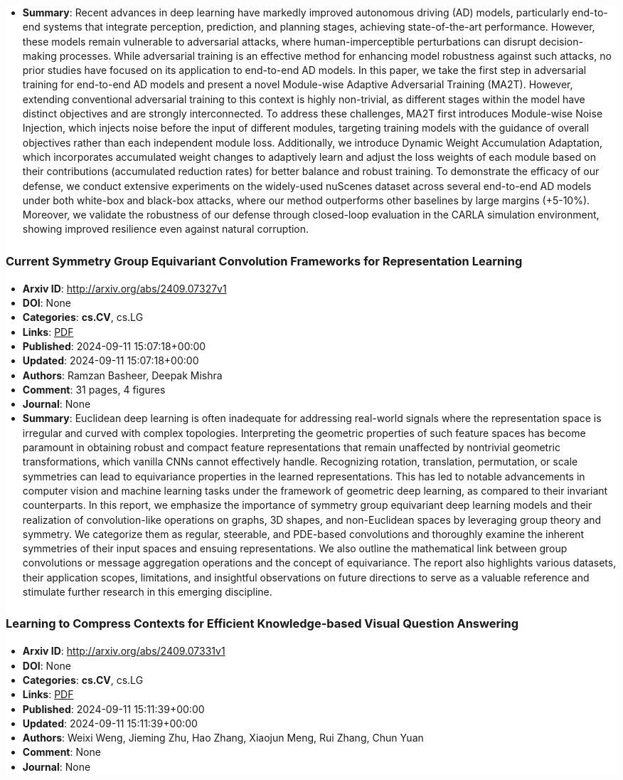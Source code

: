 - **Summary**: Recent advances in deep learning have markedly improved autonomous driving (AD) models, particularly end-to-end systems that integrate perception, prediction, and planning stages, achieving state-of-the-art performance. However, these models remain vulnerable to adversarial attacks, where human-imperceptible perturbations can disrupt decision-making processes. While adversarial training is an effective method for enhancing model robustness against such attacks, no prior studies have focused on its application to end-to-end AD models. In this paper, we take the first step in adversarial training for end-to-end AD models and present a novel Module-wise Adaptive Adversarial Training (MA2T). However, extending conventional adversarial training to this context is highly non-trivial, as different stages within the model have distinct objectives and are strongly interconnected. To address these challenges, MA2T first introduces Module-wise Noise Injection, which injects noise before the input of different modules, targeting training models with the guidance of overall objectives rather than each independent module loss. Additionally, we introduce Dynamic Weight Accumulation Adaptation, which incorporates accumulated weight changes to adaptively learn and adjust the loss weights of each module based on their contributions (accumulated reduction rates) for better balance and robust training. To demonstrate the efficacy of our defense, we conduct extensive experiments on the widely-used nuScenes dataset across several end-to-end AD models under both white-box and black-box attacks, where our method outperforms other baselines by large margins (+5-10%). Moreover, we validate the robustness of our defense through closed-loop evaluation in the CARLA simulation environment, showing improved resilience even against natural corruption.



### Current Symmetry Group Equivariant Convolution Frameworks for Representation Learning
- **Arxiv ID**: http://arxiv.org/abs/2409.07327v1
- **DOI**: None
- **Categories**: **cs.CV**, cs.LG
- **Links**: [PDF](http://arxiv.org/pdf/2409.07327v1)
- **Published**: 2024-09-11 15:07:18+00:00
- **Updated**: 2024-09-11 15:07:18+00:00
- **Authors**: Ramzan Basheer, Deepak Mishra
- **Comment**: 31 pages, 4 figures
- **Journal**: None
- **Summary**: Euclidean deep learning is often inadequate for addressing real-world signals where the representation space is irregular and curved with complex topologies. Interpreting the geometric properties of such feature spaces has become paramount in obtaining robust and compact feature representations that remain unaffected by nontrivial geometric transformations, which vanilla CNNs cannot effectively handle. Recognizing rotation, translation, permutation, or scale symmetries can lead to equivariance properties in the learned representations. This has led to notable advancements in computer vision and machine learning tasks under the framework of geometric deep learning, as compared to their invariant counterparts. In this report, we emphasize the importance of symmetry group equivariant deep learning models and their realization of convolution-like operations on graphs, 3D shapes, and non-Euclidean spaces by leveraging group theory and symmetry. We categorize them as regular, steerable, and PDE-based convolutions and thoroughly examine the inherent symmetries of their input spaces and ensuing representations. We also outline the mathematical link between group convolutions or message aggregation operations and the concept of equivariance. The report also highlights various datasets, their application scopes, limitations, and insightful observations on future directions to serve as a valuable reference and stimulate further research in this emerging discipline.



### Learning to Compress Contexts for Efficient Knowledge-based Visual Question Answering
- **Arxiv ID**: http://arxiv.org/abs/2409.07331v1
- **DOI**: None
- **Categories**: **cs.CV**, cs.LG
- **Links**: [PDF](http://arxiv.org/pdf/2409.07331v1)
- **Published**: 2024-09-11 15:11:39+00:00
- **Updated**: 2024-09-11 15:11:39+00:00
- **Authors**: Weixi Weng, Jieming Zhu, Hao Zhang, Xiaojun Meng, Rui Zhang, Chun Yuan
- **Comment**: None
- **Journal**: None